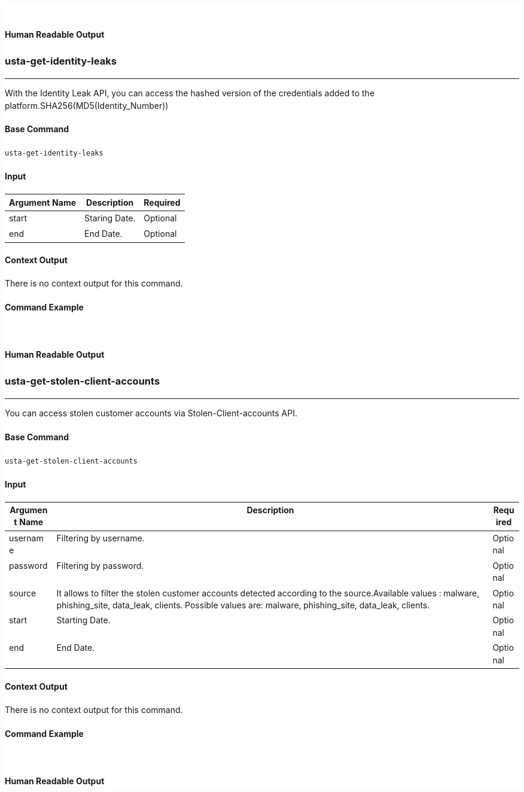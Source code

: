 ``` ```
``` ```

#### Human Readable Output



### usta-get-identity-leaks
***
With the Identity Leak API, you can access the hashed version of the credentials added to the platform.SHA256(MD5(Identity_Number))


#### Base Command

`usta-get-identity-leaks`
#### Input

| **Argument Name** | **Description** | **Required** |
| --- | --- | --- |
| start | Staring Date. | Optional | 
| end | End Date. | Optional | 


#### Context Output

There is no context output for this command.

#### Command Example
``` ```

#### Human Readable Output



### usta-get-stolen-client-accounts
***
You can access stolen customer accounts via Stolen-Client-accounts API.


#### Base Command

`usta-get-stolen-client-accounts`
#### Input

| **Argument Name** | **Description** | **Required** |
| --- | --- | --- |
| username | Filtering by username. | Optional | 
| password | Filtering by password. | Optional | 
| source | It allows to filter the stolen customer accounts detected according to the source.Available values : malware, phishing_site, data_leak, clients. Possible values are: malware, phishing_site, data_leak, clients. | Optional | 
| start | Starting Date. | Optional | 
| end | End Date. | Optional | 


#### Context Output

There is no context output for this command.

#### Command Example
``` ```

#### Human Readable Output
```
